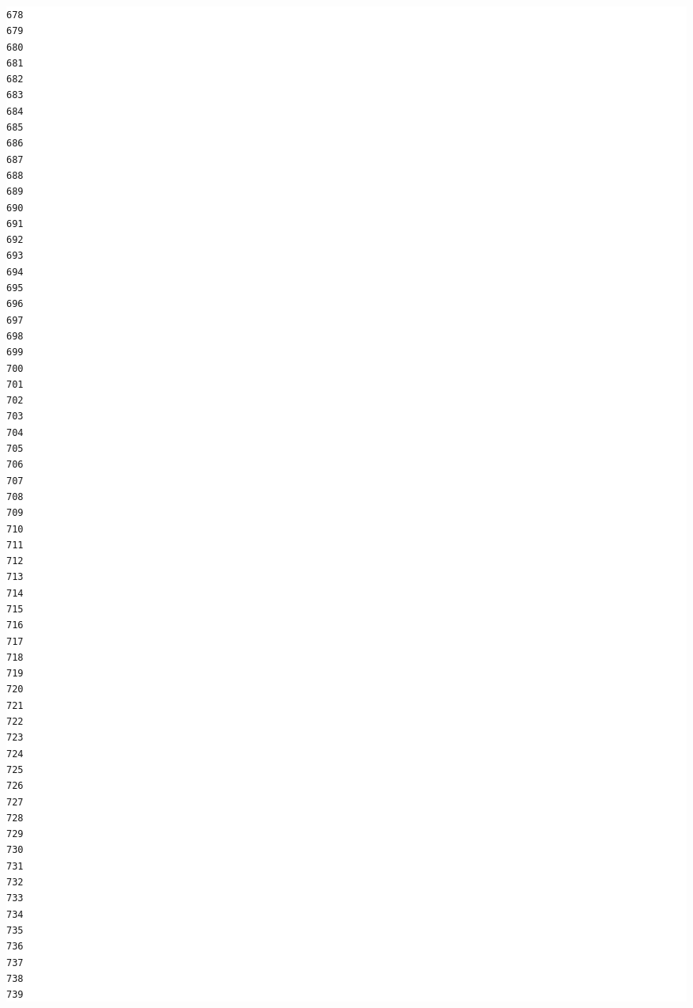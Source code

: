 ```
678
679
680
681
682
683
684
685
686
687
688
689
690
691
692
693
694
695
696
697
698
699
700
701
702
703
704
705
706
707
708
709
710
711
712
713
714
715
716
717
718
719
720
721
722
723
724
725
726
727
728
729
730
731
732
733
734
735
736
737
738
739
```